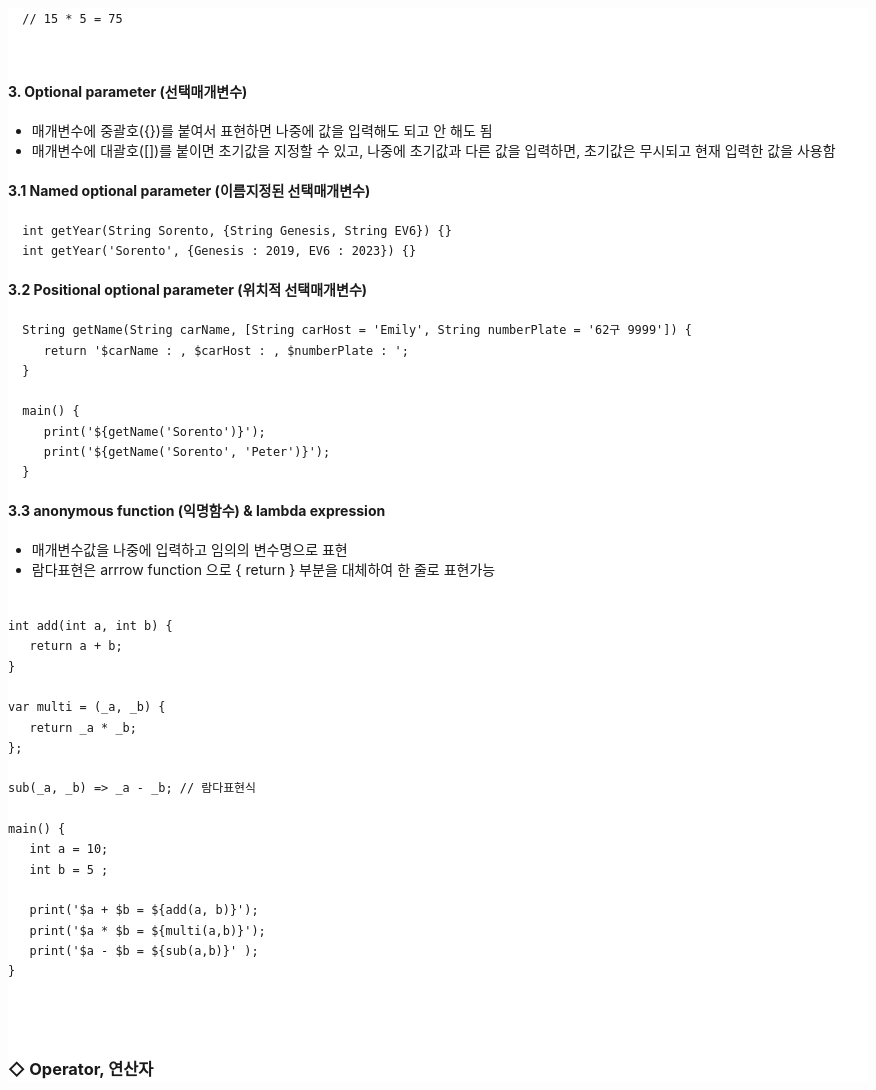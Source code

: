       // 15 * 5 = 75
   </code>
</pre>
<br>

#### 3. Optional parameter (선택매개변수)
- 매개변수에 중괄호({})를 붙여서 표현하면 나중에 값을 입력해도 되고 안 해도 됨
- 매개변수에 대괄호([])를 붙이면 초기값을 지정할 수 있고, 나중에 초기값과 다른 값을 입력하면, 초기값은 무시되고 현재 입력한 값을 사용함

#### 3.1 Named optional parameter (이름지정된 선택매개변수)
 
      int getYear(String Sorento, {String Genesis, String EV6}) {}      
      int getYear('Sorento', {Genesis : 2019, EV6 : 2023}) {}

#### 3.2 Positional optional parameter (위치적 선택매개변수)

      String getName(String carName, [String carHost = 'Emily', String numberPlate = '62구 9999']) {
         return '$carName : , $carHost : , $numberPlate : ';
      }
      
      main() {
         print('${getName('Sorento')}');
         print('${getName('Sorento', 'Peter')}');
      }

#### 3.3 anonymous function (익명함수) & lambda expression
- 매개변수값을 나중에 입력하고 임의의 변수명으로 표현
- 람다표현은 arrrow function 으로 { return } 부분을 대체하여 한 줄로 표현가능

<pre>
   <code>
int add(int a, int b) {
   return a + b;
}

var multi = (_a, _b) {
   return _a * _b;
};

sub(_a, _b) => _a - _b; // 람다표현식

main() {
   int a = 10;
   int b = 5 ;
  
   print('$a + $b = ${add(a, b)}');
   print('$a * $b = ${multi(a,b)}');
   print('$a - $b = ${sub(a,b)}' );
}
   </code>
</pre>
<br>

### ◇ Operator, 연산자
